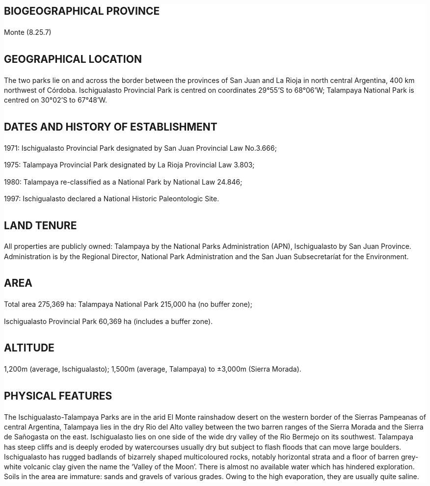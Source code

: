 BIOGEOGRAPHICAL PROVINCE 
-------------------------

Monte (8.25.7)

GEOGRAPHICAL LOCATION
---------------------

The two parks lie on and across the border between the provinces of San Juan and La Rioja in north central Argentina, 400 km northwest of Córdoba. Ischigualasto Provincial Park is centred on coordinates 29°55’S to 68°06’W; Talampaya National Park is centred on 30°02’S to 67°48’W.

DATES AND HISTORY OF ESTABLISHMENT
----------------------------------

1971: Ischigualasto Provincial Park designated by San Juan Provincial Law No.3.666;

1975: Talampaya Provincial Park designated by La Rioja Provincial Law 3.803;

1980: Talampaya re-classified as a National Park by National Law 24.846;

1997: Ischigualasto declared a National Historic Paleontologic Site.

LAND TENURE
-----------

All properties are publicly owned: Talampaya by the National Parks Administration (APN), Ischigualasto by San Juan Province. Administration is by the Regional Director, National Park Administration and the San Juan Subsecretaríat for the Environment.

AREA
----

Total area 275,369 ha: Talampaya National Park 215,000 ha (no buffer zone);

Ischigualasto Provincial Park 60,369 ha (includes a buffer zone).

ALTITUDE
--------

1,200m (average, Ischigualasto); 1,500m (average, Talampaya) to ±3,000m (Sierra Morada).

PHYSICAL FEATURES
-----------------

The Ischigualasto-Talampaya Parks are in the arid El Monte rainshadow desert on the western border of the Sierras Pampeanas of central Argentina, Talampaya lies in the dry Rio del Alto valley between the two barren ranges of the Sierra Morada and the Sierra de Sañogasta on the east. Ischigualasto lies on one side of the wide dry valley of the Rio Bermejo on its southwest. Talampaya has steep cliffs and is deeply eroded by watercourses usually dry but subject to flash floods that can move large boulders. Ischigualasto has rugged badlands of bizarrely shaped multicoloured rocks, notably horizontal strata and a floor of barren grey-white volcanic clay given the name the ‘Valley of the Moon’. There is almost no available water which has hindered exploration. Soils in the area are immature: sands and gravels of various grades. Owing to the high evaporation, they are usually quite saline.
